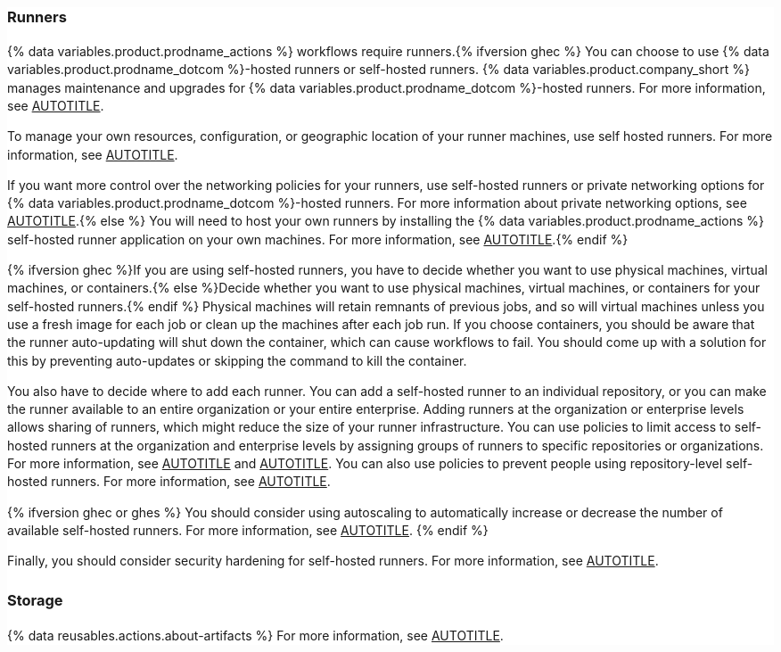 ### Runners

{% data variables.product.prodname_actions %} workflows require runners.{% ifversion ghec %} You can choose to use {% data variables.product.prodname_dotcom %}-hosted runners or self-hosted runners. {% data variables.product.company_short %} manages maintenance and upgrades for {% data variables.product.prodname_dotcom %}-hosted runners. For more information, see [AUTOTITLE](/actions/using-github-hosted-runners/about-github-hosted-runners).

To manage your own resources, configuration, or geographic location of your runner machines, use self hosted runners. For more information, see [AUTOTITLE](/actions/hosting-your-own-runners/managing-self-hosted-runners/about-self-hosted-runners).

If you want more control over the networking policies for your runners, use self-hosted runners or private networking options for {% data variables.product.prodname_dotcom %}-hosted runners. For more information about private networking options, see [AUTOTITLE](/actions/using-github-hosted-runners/connecting-to-a-private-network/about-private-networking-with-github-hosted-runners).{% else %} You will need to host your own runners by installing the {% data variables.product.prodname_actions %} self-hosted runner application on your own machines. For more information, see [AUTOTITLE](/actions/hosting-your-own-runners/managing-self-hosted-runners/about-self-hosted-runners).{% endif %}

{% ifversion ghec %}If you are using self-hosted runners, you have to decide whether you want to use physical machines, virtual machines, or containers.{% else %}Decide whether you want to use physical machines, virtual machines, or containers for your self-hosted runners.{% endif %} Physical machines will retain remnants of previous jobs, and so will virtual machines unless you use a fresh image for each job or clean up the machines after each job run. If you choose containers, you should be aware that the runner auto-updating will shut down the container, which can cause workflows to fail. You should come up with a solution for this by preventing auto-updates or skipping the command to kill the container.

You also have to decide where to add each runner. You can add a self-hosted runner to an individual repository, or you can make the runner available to an entire organization or your entire enterprise. Adding runners at the organization or enterprise levels allows sharing of runners, which might reduce the size of your runner infrastructure. You can use policies to limit access to self-hosted runners at the organization and enterprise levels by assigning groups of runners to specific repositories or organizations. For more information, see [AUTOTITLE](/actions/hosting-your-own-runners/managing-self-hosted-runners/adding-self-hosted-runners) and [AUTOTITLE](/actions/hosting-your-own-runners/managing-self-hosted-runners/managing-access-to-self-hosted-runners-using-groups). You can also use policies to prevent people using repository-level self-hosted runners. For more information, see [AUTOTITLE](/admin/policies/enforcing-policies-for-your-enterprise/enforcing-policies-for-github-actions-in-your-enterprise#disabling-repository-level-self-hosted-runners).

{% ifversion ghec or ghes %}
You should consider using autoscaling to automatically increase or decrease the number of available self-hosted runners. For more information, see [AUTOTITLE](/actions/hosting-your-own-runners/managing-self-hosted-runners/autoscaling-with-self-hosted-runners).
{% endif %}

Finally, you should consider security hardening for self-hosted runners. For more information, see [AUTOTITLE](/actions/security-guides/security-hardening-for-github-actions#hardening-for-self-hosted-runners).

### Storage

{% data reusables.actions.about-artifacts %} For more information, see [AUTOTITLE](/actions/using-workflows/storing-workflow-data-as-artifacts).
